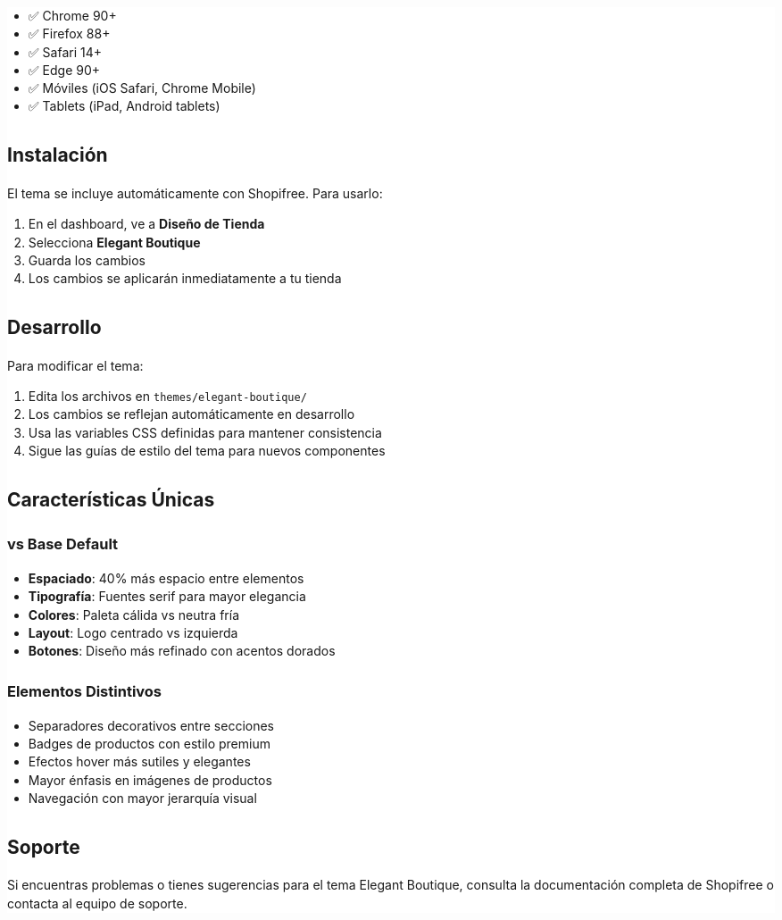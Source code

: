 - ✅ Chrome 90+
- ✅ Firefox 88+
- ✅ Safari 14+
- ✅ Edge 90+
- ✅ Móviles (iOS Safari, Chrome Mobile)
- ✅ Tablets (iPad, Android tablets)

## Instalación

El tema se incluye automáticamente con Shopifree. Para usarlo:

1. En el dashboard, ve a **Diseño de Tienda**
2. Selecciona **Elegant Boutique**
3. Guarda los cambios
4. Los cambios se aplicarán inmediatamente a tu tienda

## Desarrollo

Para modificar el tema:

1. Edita los archivos en `themes/elegant-boutique/`
2. Los cambios se reflejan automáticamente en desarrollo
3. Usa las variables CSS definidas para mantener consistencia
4. Sigue las guías de estilo del tema para nuevos componentes

## Características Únicas

### vs Base Default
- **Espaciado**: 40% más espacio entre elementos
- **Tipografía**: Fuentes serif para mayor elegancia
- **Colores**: Paleta cálida vs neutra fría
- **Layout**: Logo centrado vs izquierda
- **Botones**: Diseño más refinado con acentos dorados

### Elementos Distintivos
- Separadores decorativos entre secciones
- Badges de productos con estilo premium
- Efectos hover más sutiles y elegantes
- Mayor énfasis en imágenes de productos
- Navegación con mayor jerarquía visual

## Soporte

Si encuentras problemas o tienes sugerencias para el tema Elegant Boutique, consulta la documentación completa de Shopifree o contacta al equipo de soporte. 